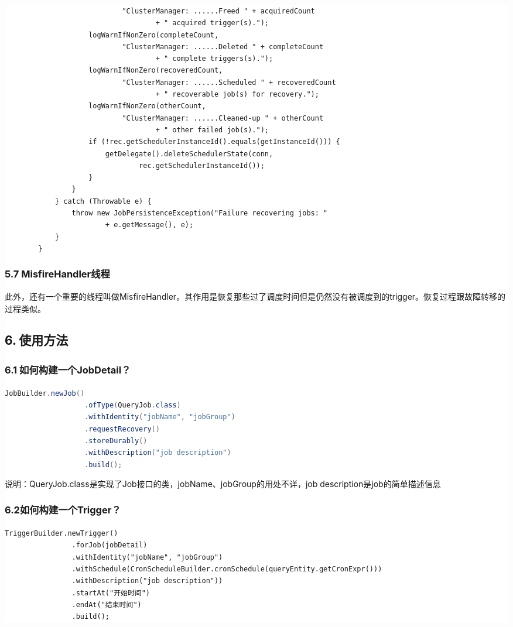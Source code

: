 ```
                            "ClusterManager: ......Freed " + acquiredCount
                                    + " acquired trigger(s).");
                    logWarnIfNonZero(completeCount,
                            "ClusterManager: ......Deleted " + completeCount
                                    + " complete triggers(s).");
                    logWarnIfNonZero(recoveredCount,
                            "ClusterManager: ......Scheduled " + recoveredCount
                                    + " recoverable job(s) for recovery.");
                    logWarnIfNonZero(otherCount,
                            "ClusterManager: ......Cleaned-up " + otherCount
                                    + " other failed job(s).");
                    if (!rec.getSchedulerInstanceId().equals(getInstanceId())) {
                        getDelegate().deleteSchedulerState(conn,
                                rec.getSchedulerInstanceId());
                    }
                }
            } catch (Throwable e) {
                throw new JobPersistenceException("Failure recovering jobs: "
                        + e.getMessage(), e);
            }
        }
```
<a name="M6iIP"></a>
### 5.7 MisfireHandler线程
此外，还有一个重要的线程叫做MisfireHandler。其作用是恢复那些过了调度时间但是仍然没有被调度到的trigger。恢复过程跟故障转移的过程类似。
<a name="rqib8"></a>
## 6. 使用方法
<a name="00bC8"></a>
### 6.1 如何构建一个JobDetail？
```java
JobBuilder.newJob()
				   .ofType(QueryJob.class)
				   .withIdentity("jobName", "jobGroup")
				   .requestRecovery()
				   .storeDurably()
				   .withDescription("job description")
				   .build();
```
说明：QueryJob.class是实现了Job接口的类，jobName、jobGroup的用处不详，job description是job的简单描述信息
<a name="E8KUA"></a>
### 6.2如何构建一个Trigger？
```
TriggerBuilder.newTrigger()
				.forJob(jobDetail)
				.withIdentity("jobName", "jobGroup")
				.withSchedule(CronScheduleBuilder.cronSchedule(queryEntity.getCronExpr()))
				.withDescription("job description"))
				.startAt("开始时间")
				.endAt("结束时间")
			    .build();
```
